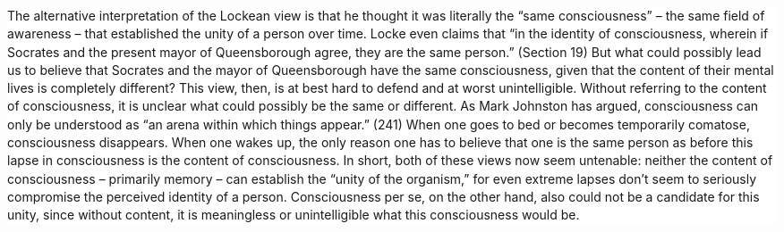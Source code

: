 The alternative interpretation of the Lockean view is that he thought it was literally the “same consciousness” – the same field of awareness – that established the unity of a person over time. Locke even claims that “in the identity of consciousness, wherein if Socrates and the present mayor of Queensborough agree, they are the same person.” (Section 19) But what could possibly lead us to believe that Socrates and the mayor of Queensborough have the same consciousness, given that the content of their mental lives is completely different? This view, then, is at best hard to defend and at worst unintelligible. Without referring to the content of consciousness, it is unclear what could possibly be the same or different. As Mark Johnston has argued, consciousness can only be understood as “an arena within which things appear.” (241) When one goes to bed or becomes temporarily comatose, consciousness disappears. When one wakes up, the only reason one has to believe that one is the same person as before this lapse in consciousness is the content of consciousness. In short, both of these views now seem untenable: neither the content of consciousness – primarily memory – can establish the “unity of the organism,” for even extreme lapses don’t seem to seriously compromise the perceived identity of a person. Consciousness per se, on the other hand, also could not be a candidate for this unity, since without content, it is meaningless or unintelligible what this consciousness would be.